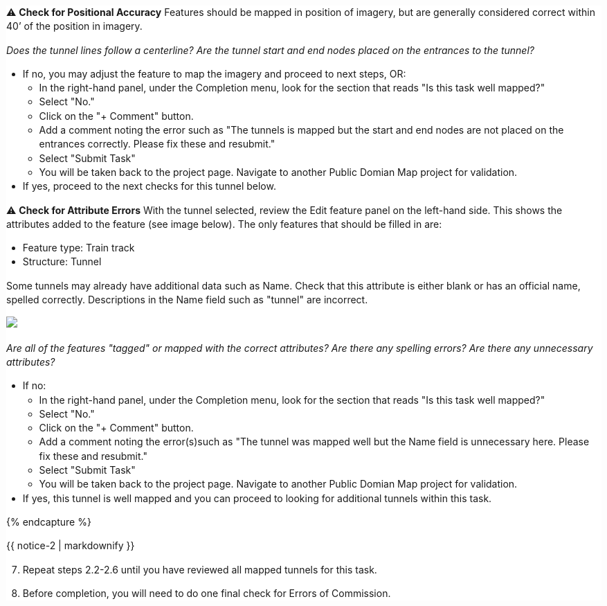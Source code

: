 :warning: **Check for Positional Accuracy**
Features should be mapped in position of imagery, but are generally considered correct within 40’ of the position in imagery. 

*Does the tunnel lines follow a centerline? Are the tunnel start and end nodes placed on the entrances to the tunnel?* 

* If no, you may adjust the feature to map the imagery and proceed to next steps, OR:
    * In the right-hand panel, under the Completion menu, look for the section that reads "Is this task well mapped?" 
    * Select "No."
    * Click on the "+ Comment" button. 
    * Add a comment noting the error such as "The tunnels is mapped but the start and end nodes are not placed on the entrances correctly. Please fix these and resubmit."
    * Select "Submit Task"
    * You will be taken back to the project page. Navigate to another Public Domian Map project for validation.
* If yes, proceed to the next checks for this tunnel below.

:warning: **Check for Attribute Errors**
With the tunnel selected, review the Edit feature panel on the left-hand side. This shows the attributes added to the feature (see image below). The only features that should be filled in are:

* Feature type: Train track
* Structure: Tunnel

Some tunnels may already have additional data such as Name. Check that this attribute is either blank or has an official name, spelled correctly. Descriptions in the Name field such as "tunnel" are incorrect.

![](https://i.imgur.com/yYb3zBT.jpg)

*Are all of the features "tagged" or mapped with the correct attributes?*
*Are there any spelling errors?*
*Are there any unnecessary attributes?* 

* If no:
    * In the right-hand panel, under the Completion menu, look for the section that reads "Is this task well mapped?" 
    * Select "No."
    * Click on the "+ Comment" button. 
    * Add a comment noting the error(s)such as "The tunnel was mapped well but the Name field is unnecessary here. Please fix these and resubmit."
    * Select "Submit Task"
    * You will be taken back to the project page. Navigate to another Public Domian Map project for validation.
* If yes, this tunnel is well mapped and you can proceed to looking for additional tunnels within this task.

{% endcapture %}

<div class="notice">{{ notice-2 | markdownify }}</div>

7. Repeat steps 2.2-2.6 until you have reviewed all mapped tunnels for this task. 

8. Before completion, you will need to do one final check for Errors of Commission. 
